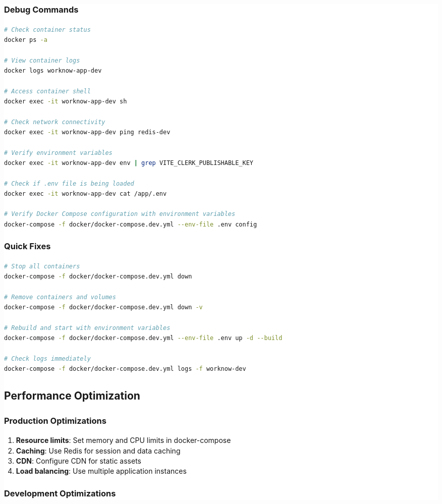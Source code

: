 ### Debug Commands

```bash
# Check container status
docker ps -a

# View container logs
docker logs worknow-app-dev

# Access container shell
docker exec -it worknow-app-dev sh

# Check network connectivity
docker exec -it worknow-app-dev ping redis-dev

# Verify environment variables
docker exec -it worknow-app-dev env | grep VITE_CLERK_PUBLISHABLE_KEY

# Check if .env file is being loaded
docker exec -it worknow-app-dev cat /app/.env

# Verify Docker Compose configuration with environment variables
docker-compose -f docker/docker-compose.dev.yml --env-file .env config
```

### Quick Fixes

```bash
# Stop all containers
docker-compose -f docker/docker-compose.dev.yml down

# Remove containers and volumes
docker-compose -f docker/docker-compose.dev.yml down -v

# Rebuild and start with environment variables
docker-compose -f docker/docker-compose.dev.yml --env-file .env up -d --build

# Check logs immediately
docker-compose -f docker/docker-compose.dev.yml logs -f worknow-dev
```

## Performance Optimization

### Production Optimizations

1. **Resource limits**: Set memory and CPU limits in docker-compose
2. **Caching**: Use Redis for session and data caching
3. **CDN**: Configure CDN for static assets
4. **Load balancing**: Use multiple application instances

### Development Optimizations
